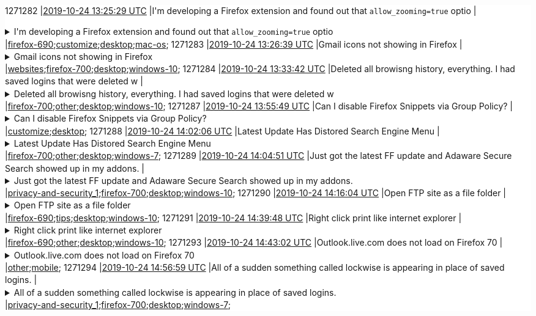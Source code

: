 1271282 |[2019-10-24 13:25:29 UTC](https://support.mozilla.org/questions/1271282) |I'm developing a Firefox extension and found out that `allow_zooming=true` optio |<details><summary>I'm developing a Firefox extension and found out that `allow_zooming=true` optio</summary></details> |[firefox-690](https://support.mozilla.org/en-US/questions/firefox?tagged=firefox-690);[customize](https://support.mozilla.org/en-US/questions/firefox?tagged=customize);[desktop](https://support.mozilla.org/en-US/questions/firefox?tagged=desktop);[mac-os](https://support.mozilla.org/en-US/questions/firefox?tagged=mac-os);
1271283 |[2019-10-24 13:26:39 UTC](https://support.mozilla.org/questions/1271283) |Gmail icons not showing in Firefox |<details><summary>Gmail icons not showing in Firefox</summary></details> |[websites](https://support.mozilla.org/en-US/questions/firefox?tagged=websites);[firefox-700](https://support.mozilla.org/en-US/questions/firefox?tagged=firefox-700);[desktop](https://support.mozilla.org/en-US/questions/firefox?tagged=desktop);[windows-10](https://support.mozilla.org/en-US/questions/firefox?tagged=windows-10);
1271284 |[2019-10-24 13:33:42 UTC](https://support.mozilla.org/questions/1271284) |Deleted all browisng history, everything. I had saved logins that were deleted w |<details><summary>Deleted all browisng history, everything. I had saved logins that were deleted w</summary></details> |[firefox-700](https://support.mozilla.org/en-US/questions/firefox?tagged=firefox-700);[other](https://support.mozilla.org/en-US/questions/firefox?tagged=other);[desktop](https://support.mozilla.org/en-US/questions/firefox?tagged=desktop);[windows-10](https://support.mozilla.org/en-US/questions/firefox?tagged=windows-10);
1271287 |[2019-10-24 13:55:49 UTC](https://support.mozilla.org/questions/1271287) |Can I disable Firefox Snippets via Group Policy? |<details><summary>Can I disable Firefox Snippets via Group Policy?</summary></details> |[customize](https://support.mozilla.org/en-US/questions/firefox?tagged=customize);[desktop](https://support.mozilla.org/en-US/questions/firefox?tagged=desktop);
1271288 |[2019-10-24 14:02:06 UTC](https://support.mozilla.org/questions/1271288) |Latest Update Has Distored Search Engine Menu |<details><summary>Latest Update Has Distored Search Engine Menu</summary></details> |[firefox-700](https://support.mozilla.org/en-US/questions/firefox?tagged=firefox-700);[other](https://support.mozilla.org/en-US/questions/firefox?tagged=other);[desktop](https://support.mozilla.org/en-US/questions/firefox?tagged=desktop);[windows-7](https://support.mozilla.org/en-US/questions/firefox?tagged=windows-7);
1271289 |[2019-10-24 14:04:51 UTC](https://support.mozilla.org/questions/1271289) |Just got the latest FF update and Adaware Secure Search showed up in my addons.  |<details><summary>Just got the latest FF update and Adaware Secure Search showed up in my addons. </summary></details> |[privacy-and-security_1](https://support.mozilla.org/en-US/questions/firefox?tagged=privacy-and-security_1);[firefox-700](https://support.mozilla.org/en-US/questions/firefox?tagged=firefox-700);[desktop](https://support.mozilla.org/en-US/questions/firefox?tagged=desktop);[windows-10](https://support.mozilla.org/en-US/questions/firefox?tagged=windows-10);
1271290 |[2019-10-24 14:16:04 UTC](https://support.mozilla.org/questions/1271290) |Open FTP site as a file folder |<details><summary>Open FTP site as a file folder</summary></details> |[firefox-690](https://support.mozilla.org/en-US/questions/firefox?tagged=firefox-690);[tips](https://support.mozilla.org/en-US/questions/firefox?tagged=tips);[desktop](https://support.mozilla.org/en-US/questions/firefox?tagged=desktop);[windows-10](https://support.mozilla.org/en-US/questions/firefox?tagged=windows-10);
1271291 |[2019-10-24 14:39:48 UTC](https://support.mozilla.org/questions/1271291) |Right click print like internet explorer |<details><summary>Right click print like internet explorer</summary></details> |[firefox-690](https://support.mozilla.org/en-US/questions/firefox?tagged=firefox-690);[other](https://support.mozilla.org/en-US/questions/firefox?tagged=other);[desktop](https://support.mozilla.org/en-US/questions/firefox?tagged=desktop);[windows-10](https://support.mozilla.org/en-US/questions/firefox?tagged=windows-10);
1271293 |[2019-10-24 14:43:02 UTC](https://support.mozilla.org/questions/1271293) |Outlook.live.com does not load on Firefox 70 |<details><summary>Outlook.live.com does not load on Firefox 70</summary></details> |[other](https://support.mozilla.org/en-US/questions/firefox?tagged=other);[mobile](https://support.mozilla.org/en-US/questions/firefox?tagged=mobile);
1271294 |[2019-10-24 14:56:59 UTC](https://support.mozilla.org/questions/1271294) |All of a sudden something called lockwise is appearing in place of saved logins. |<details><summary>All of a sudden something called lockwise is appearing in place of saved logins.</summary></details> |[privacy-and-security_1](https://support.mozilla.org/en-US/questions/firefox?tagged=privacy-and-security_1);[firefox-700](https://support.mozilla.org/en-US/questions/firefox?tagged=firefox-700);[desktop](https://support.mozilla.org/en-US/questions/firefox?tagged=desktop);[windows-7](https://support.mozilla.org/en-US/questions/firefox?tagged=windows-7);